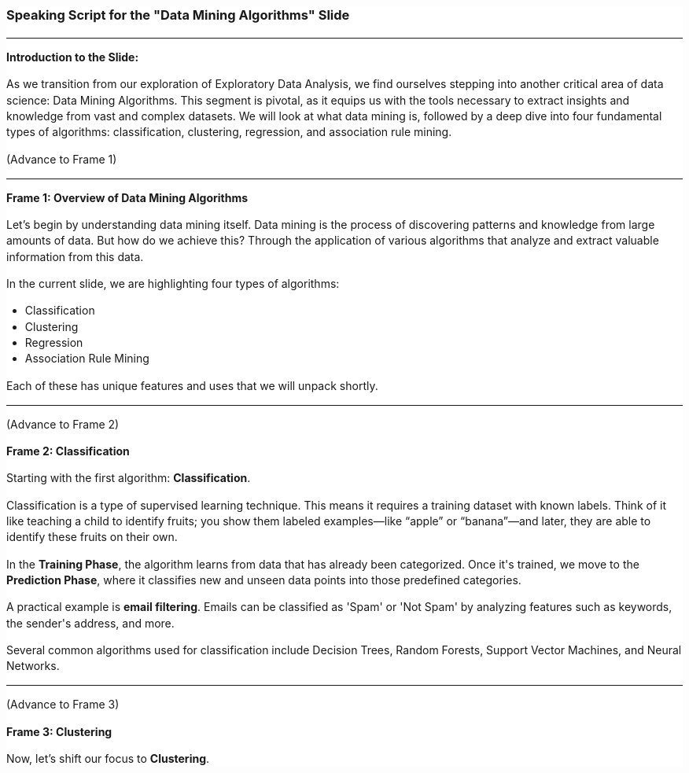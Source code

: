 ### Speaking Script for the "Data Mining Algorithms" Slide

---

**Introduction to the Slide:**

As we transition from our exploration of Exploratory Data Analysis, we find ourselves stepping into another critical area of data science: Data Mining Algorithms. This segment is pivotal, as it equips us with the tools necessary to extract insights and knowledge from vast and complex datasets. We will look at what data mining is, followed by a deep dive into four fundamental types of algorithms: classification, clustering, regression, and association rule mining. 

(Advance to Frame 1)

---

**Frame 1: Overview of Data Mining Algorithms**

Let’s begin by understanding data mining itself. Data mining is the process of discovering patterns and knowledge from large amounts of data. But how do we achieve this? Through the application of various algorithms that analyze and extract valuable information from this data.

In the current slide, we are highlighting four types of algorithms:
- Classification
- Clustering
- Regression
- Association Rule Mining

Each of these has unique features and uses that we will unpack shortly.

---

(Advance to Frame 2)

**Frame 2: Classification**

Starting with the first algorithm: **Classification**.

Classification is a type of supervised learning technique. This means it requires a training dataset with known labels. Think of it like teaching a child to identify fruits; you show them labeled examples—like “apple” or “banana”—and later, they are able to identify these fruits on their own.

In the **Training Phase**, the algorithm learns from data that has already been categorized. Once it's trained, we move to the **Prediction Phase**, where it classifies new and unseen data points into those predefined categories.

A practical example is **email filtering**. Emails can be classified as 'Spam' or 'Not Spam' by analyzing features such as keywords, the sender's address, and more.

Several common algorithms used for classification include Decision Trees, Random Forests, Support Vector Machines, and Neural Networks. 

---

(Advance to Frame 3)

**Frame 3: Clustering**

Now, let’s shift our focus to **Clustering**.
